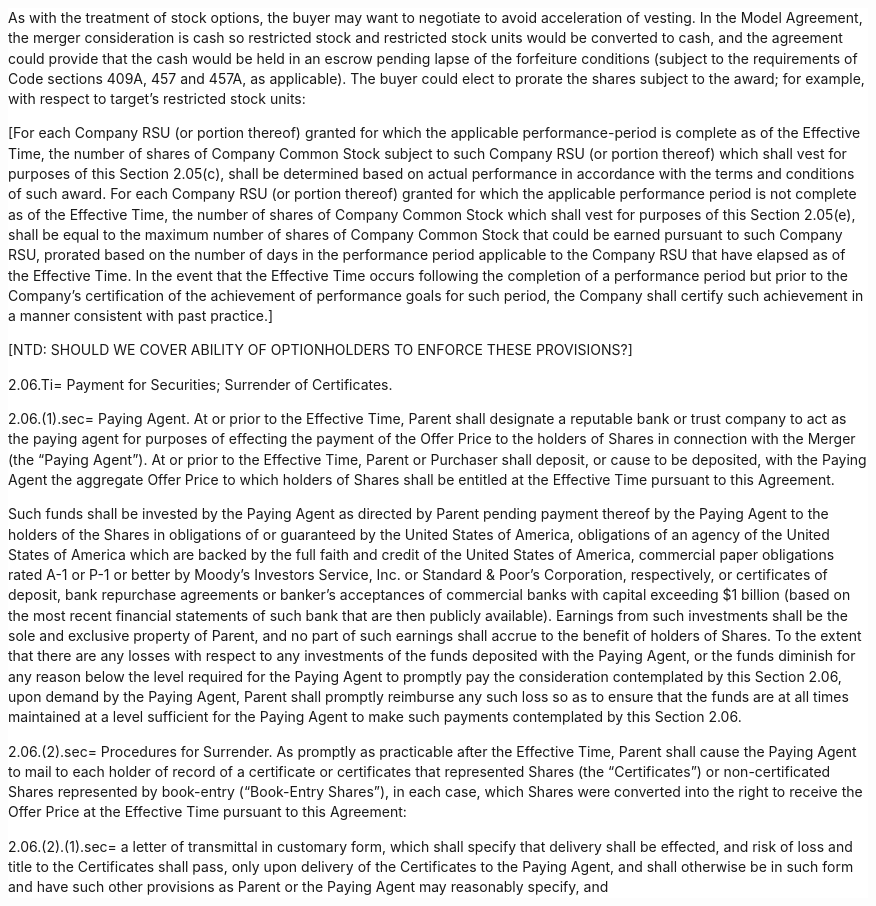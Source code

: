 As with the treatment of stock options, the buyer may want to negotiate to avoid acceleration of vesting.  In the Model Agreement, the merger consideration is cash so restricted stock and restricted stock units would be converted to cash, and the agreement could provide that the cash would be held in an escrow pending lapse of the forfeiture conditions (subject to the requirements of Code sections 409A, 457 and 457A, as applicable).  The buyer could elect to prorate the shares subject to the award; for example, with respect to target’s restricted stock units:

[For each Company RSU (or portion thereof) granted for which the applicable performance-period is complete as of the Effective Time, the number of shares of Company Common Stock subject to such Company RSU (or portion thereof) which shall vest for purposes of this Section 2.05(c), shall be determined based on actual performance in accordance with the terms and conditions of such award.  For each Company RSU (or portion thereof) granted for which the applicable performance period is not complete as of the Effective Time, the number of shares of Company Common Stock which shall vest for purposes of this Section 2.05(e), shall be equal to the maximum number of shares of Company Common Stock that could be earned pursuant to such Company RSU, prorated based on the number of days in the performance period applicable to the Company RSU that have elapsed as of the Effective Time.  In the event that the Effective Time occurs following the completion of a performance period but prior to the Company’s certification of the achievement of performance goals for such period, the Company shall certify such achievement in a manner consistent with past practice.]

[NTD:  SHOULD WE COVER ABILITY OF OPTIONHOLDERS TO ENFORCE THESE PROVISIONS?]

2.06.Ti=	Payment for Securities; Surrender of Certificates.  

2.06.(1).sec=	Paying Agent.  At or prior to the Effective Time, Parent shall designate a reputable bank or trust company to act as the paying agent for purposes of effecting the payment of the Offer Price to the holders of Shares in connection with the Merger (the “Paying Agent”).  At or prior to the Effective Time, Parent or Purchaser shall deposit, or cause to be deposited, with the Paying Agent the aggregate Offer Price to which holders of Shares shall be entitled at the Effective Time pursuant to this Agreement.  

Such funds shall be invested by the Paying Agent as directed by Parent pending payment thereof by the Paying Agent to the holders of the Shares in obligations of or guaranteed by the United States of America, obligations of an agency of the United States of America which are backed by the full faith and credit of the United States of America, commercial paper obligations rated A-1 or P-1 or better by Moody’s Investors Service, Inc. or Standard & Poor’s Corporation, respectively, or certificates of deposit, bank repurchase agreements or banker’s acceptances of commercial banks with capital exceeding $1 billion (based on the most recent financial statements of such bank that are then publicly available).  Earnings from such investments shall be the sole and exclusive property of Parent, and no part of such earnings shall accrue to the benefit of holders of Shares.  To the extent that there are any losses with respect to any investments of the funds deposited with the Paying Agent, or the funds diminish for any reason below the level required for the Paying Agent to promptly pay the consideration contemplated by this Section 2.06, upon demand by the Paying Agent, Parent shall promptly reimburse any such loss so as to ensure that the funds are at all times maintained at a level sufficient for the Paying Agent to make such payments contemplated by this Section 2.06.

2.06.(2).sec=	Procedures for Surrender.  As promptly as practicable after the Effective Time, Parent shall cause the Paying Agent to mail to each holder of record of a certificate or certificates that represented Shares (the “Certificates”) or non-certificated Shares represented by book-entry (“Book-Entry Shares”), in each case, which Shares were converted into the right to receive the Offer Price at the Effective Time pursuant to this Agreement:

2.06.(2).(1).sec=	a letter of transmittal in customary form, which shall specify that delivery shall be effected, and risk of loss and title to the Certificates shall pass, only upon delivery of the Certificates to the Paying Agent, and shall otherwise be in such form and have such other provisions as Parent or the Paying Agent may reasonably specify, and

